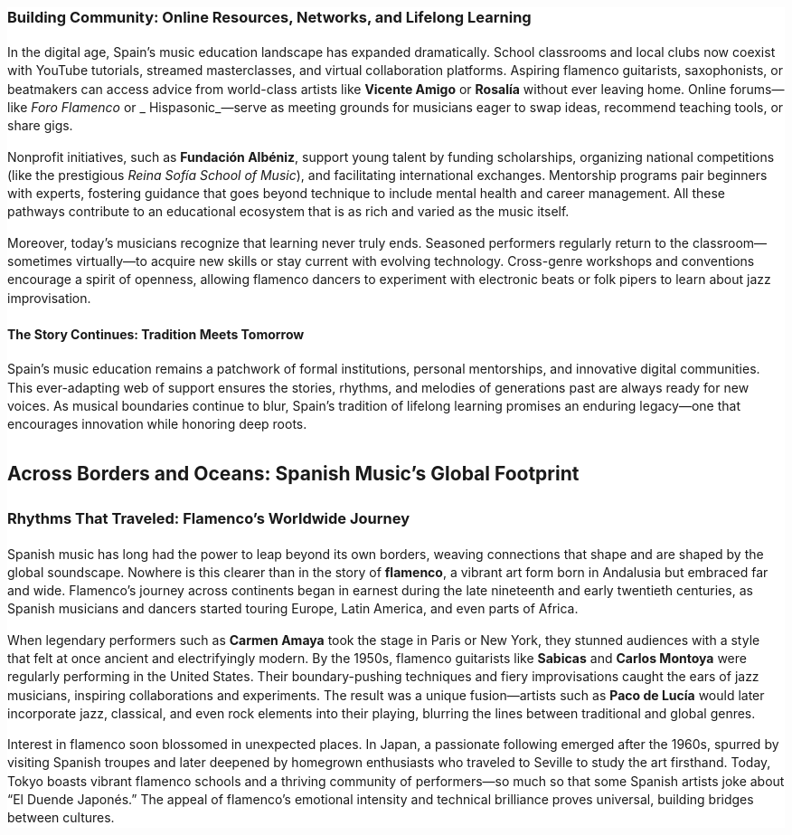### Building Community: Online Resources, Networks, and Lifelong Learning

In the digital age, Spain’s music education landscape has expanded dramatically. School classrooms
and local clubs now coexist with YouTube tutorials, streamed masterclasses, and virtual
collaboration platforms. Aspiring flamenco guitarists, saxophonists, or beatmakers can access advice
from world-class artists like **Vicente Amigo** or **Rosalía** without ever leaving home. Online
forums—like _Foro Flamenco_ or _ Hispasonic_—serve as meeting grounds for musicians eager to swap
ideas, recommend teaching tools, or share gigs.

Nonprofit initiatives, such as **Fundación Albéniz**, support young talent by funding scholarships,
organizing national competitions (like the prestigious _Reina Sofía School of Music_), and
facilitating international exchanges. Mentorship programs pair beginners with experts, fostering
guidance that goes beyond technique to include mental health and career management. All these
pathways contribute to an educational ecosystem that is as rich and varied as the music itself.

Moreover, today’s musicians recognize that learning never truly ends. Seasoned performers regularly
return to the classroom—sometimes virtually—to acquire new skills or stay current with evolving
technology. Cross-genre workshops and conventions encourage a spirit of openness, allowing flamenco
dancers to experiment with electronic beats or folk pipers to learn about jazz improvisation.

#### The Story Continues: Tradition Meets Tomorrow

Spain’s music education remains a patchwork of formal institutions, personal mentorships, and
innovative digital communities. This ever-adapting web of support ensures the stories, rhythms, and
melodies of generations past are always ready for new voices. As musical boundaries continue to
blur, Spain’s tradition of lifelong learning promises an enduring legacy—one that encourages
innovation while honoring deep roots.

## Across Borders and Oceans: Spanish Music’s Global Footprint

### Rhythms That Traveled: Flamenco’s Worldwide Journey

Spanish music has long had the power to leap beyond its own borders, weaving connections that shape
and are shaped by the global soundscape. Nowhere is this clearer than in the story of **flamenco**,
a vibrant art form born in Andalusia but embraced far and wide. Flamenco’s journey across continents
began in earnest during the late nineteenth and early twentieth centuries, as Spanish musicians and
dancers started touring Europe, Latin America, and even parts of Africa.

When legendary performers such as **Carmen Amaya** took the stage in Paris or New York, they stunned
audiences with a style that felt at once ancient and electrifyingly modern. By the 1950s, flamenco
guitarists like **Sabicas** and **Carlos Montoya** were regularly performing in the United States.
Their boundary-pushing techniques and fiery improvisations caught the ears of jazz musicians,
inspiring collaborations and experiments. The result was a unique fusion—artists such as **Paco de
Lucía** would later incorporate jazz, classical, and even rock elements into their playing, blurring
the lines between traditional and global genres.

Interest in flamenco soon blossomed in unexpected places. In Japan, a passionate following emerged
after the 1960s, spurred by visiting Spanish troupes and later deepened by homegrown enthusiasts who
traveled to Seville to study the art firsthand. Today, Tokyo boasts vibrant flamenco schools and a
thriving community of performers—so much so that some Spanish artists joke about “El Duende
Japonés.” The appeal of flamenco’s emotional intensity and technical brilliance proves universal,
building bridges between cultures.
